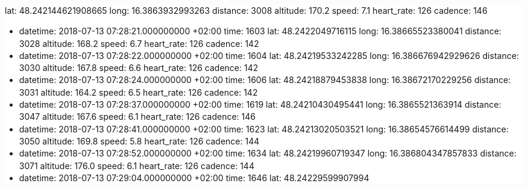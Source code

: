   lat: 48.242144621908665
  long: 16.3863932993263
  distance: 3008
  altitude: 170.2
  speed: 7.1
  heart_rate: 126
  cadence: 146
- datetime: 2018-07-13 07:28:21.000000000 +02:00
  time: 1603
  lat: 48.2422049716115
  long: 16.38665523380041
  distance: 3028
  altitude: 168.2
  speed: 6.7
  heart_rate: 126
  cadence: 142
- datetime: 2018-07-13 07:28:22.000000000 +02:00
  time: 1604
  lat: 48.24219533242285
  long: 16.386676942929626
  distance: 3030
  altitude: 167.8
  speed: 6.6
  heart_rate: 126
  cadence: 142
- datetime: 2018-07-13 07:28:24.000000000 +02:00
  time: 1606
  lat: 48.24218879453838
  long: 16.38672170229256
  distance: 3031
  altitude: 164.2
  speed: 6.5
  heart_rate: 126
  cadence: 142
- datetime: 2018-07-13 07:28:37.000000000 +02:00
  time: 1619
  lat: 48.24210430495441
  long: 16.3865521363914
  distance: 3047
  altitude: 167.6
  speed: 6.1
  heart_rate: 126
  cadence: 146
- datetime: 2018-07-13 07:28:41.000000000 +02:00
  time: 1623
  lat: 48.24213020503521
  long: 16.38654576614499
  distance: 3050
  altitude: 169.8
  speed: 5.8
  heart_rate: 126
  cadence: 144
- datetime: 2018-07-13 07:28:52.000000000 +02:00
  time: 1634
  lat: 48.24219960719347
  long: 16.386804347857833
  distance: 3071
  altitude: 176.0
  speed: 6.1
  heart_rate: 126
  cadence: 144
- datetime: 2018-07-13 07:29:04.000000000 +02:00
  time: 1646
  lat: 48.24229599907994